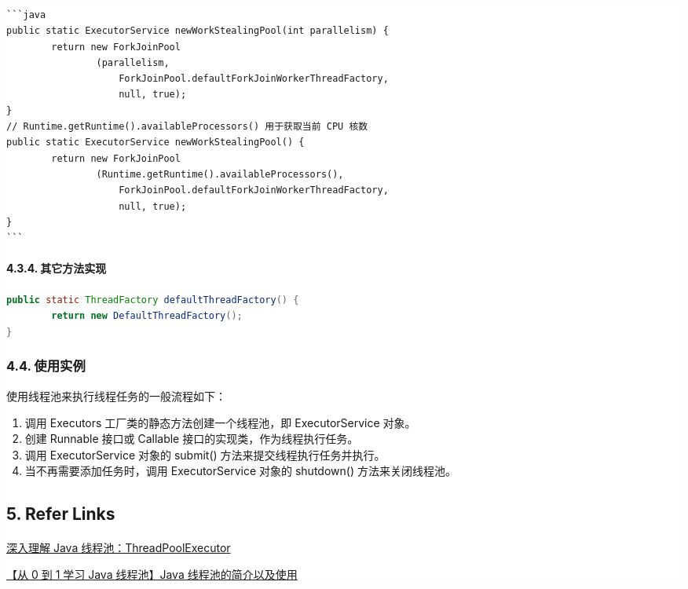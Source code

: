 	```java
	public static ExecutorService newWorkStealingPool(int parallelism) {
			return new ForkJoinPool
					(parallelism,
						ForkJoinPool.defaultForkJoinWorkerThreadFactory,
						null, true);
	}
	// Runtime.getRuntime().availableProcessors() 用于获取当前 CPU 核数
	public static ExecutorService newWorkStealingPool() {
			return new ForkJoinPool
					(Runtime.getRuntime().availableProcessors(),
						ForkJoinPool.defaultForkJoinWorkerThreadFactory,
						null, true);
	}
	```

#### 4.3.4. 其它方法实现

```java
public static ThreadFactory defaultThreadFactory() {
		return new DefaultThreadFactory();
}
```

### 4.4. 使用实例

使用线程池来执行线程任务的一般流程如下：
1. 调用 Executors 工厂类的静态方法创建一个线程池，即 ExecutorService 对象。
1. 创建 Runnable 接口或 Callable 接口的实现类，作为线程执行任务。
1. 调用 ExecutorService 对象的 submit() 方法来提交线程执行任务并执行。
1. 当不再需要添加任务时，调用 ExecutorService 对象的 shutdown() 方法来关闭线程池。

## 5. Refer Links

[深入理解 Java 线程池：ThreadPoolExecutor](https://www.jianshu.com/p/d2729853c4da)

[【从 0 到 1 学习 Java 线程池】Java 线程池的简介以及使用](http://blog.luoyuanhang.com/2017/02/26/thread-pool-in-java-1/)